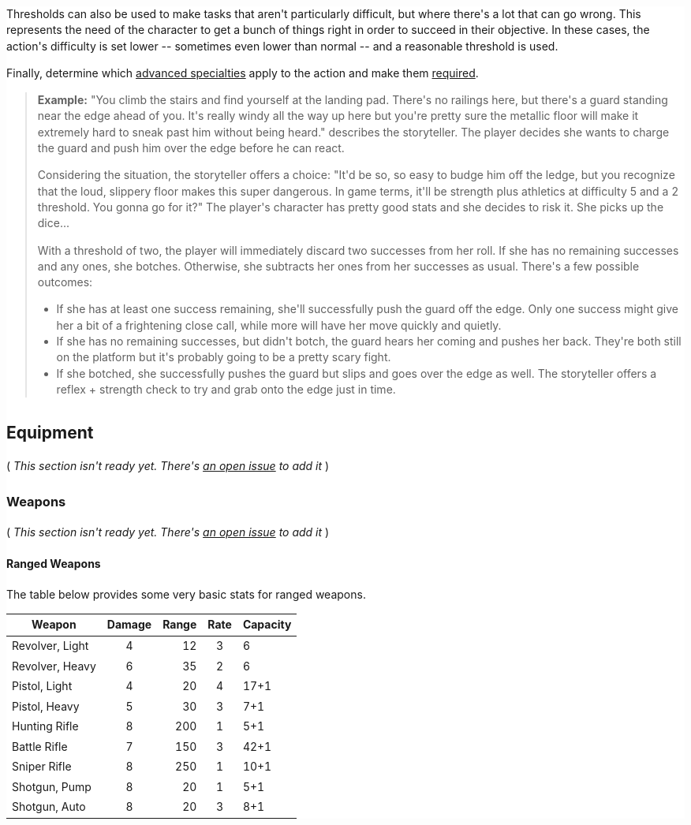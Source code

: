 Thresholds can also be used to make tasks that aren't particularly difficult, but where there's a lot that can go wrong. This represents the need of the character to get a bunch of things right in order to succeed in their objective. In these cases, the action's difficulty is set lower -- sometimes even lower than normal -- and a reasonable threshold is used.

Finally, determine which [advanced specialties](#advanced-specialties) apply to the action and make them [required](#required-specialties).

> **Example:** "You climb the stairs and find yourself at the landing pad. There's no railings here, but there's a guard standing near the edge ahead of you. It's really windy all the way up here but you're pretty sure the metallic floor will make it extremely hard to sneak past him without being heard." describes the storyteller. The player decides she wants to charge the guard and push him over the edge before he can react.
>
> Considering the situation, the storyteller offers a choice: "It'd be so, so easy to budge him off the ledge, but you recognize that the loud, slippery floor makes this super dangerous. In game terms, it'll be strength plus athletics at difficulty 5 and a 2 threshold. You gonna go for it?" The player's character has pretty good stats and she decides to risk it. She picks up the dice...
>
> With a threshold of two, the player will immediately discard two successes from her roll. If she has no remaining successes and any ones, she botches. Otherwise, she subtracts her ones from her successes as usual. There's a few possible outcomes:
> - If she has at least one success remaining, she'll successfully push the guard off the edge. Only one success might give her a bit of a frightening close call, while more will have her move quickly and quietly.
> - If she has no remaining successes, but didn't botch, the guard hears her coming and pushes her back. They're both still on the platform but it's probably going to be a pretty scary fight.
> - If she botched, she successfully pushes the guard but slips and goes over the edge as well. The storyteller offers a reflex + strength check to try and grab onto the edge just in time.



## Equipment
( _This section isn't ready yet. There's [an open issue](https://github.com/Tanndev/Maelstrom/issues/14) to add it_ )


### Weapons
( _This section isn't ready yet. There's [an open issue](https://github.com/Tanndev/Maelstrom/issues/14) to add it_ )


#### Ranged Weapons
The table below provides some very basic stats for ranged weapons.

| Weapon          | Damage | Range | Rate | Capacity |
| --------------- |:------:| -----:|:----:| -------- |
| Revolver, Light | 4      |    12 | 3    | 6        |
| Revolver, Heavy | 6      |    35 | 2    | 6        |
| Pistol, Light   | 4      |    20 | 4    | 17+1     |
| Pistol, Heavy   | 5      |    30 | 3    | 7+1      |
| Hunting Rifle   | 8      |   200 | 1    | 5+1      |
| Battle Rifle    | 7      |   150 | 3    | 42+1     |
| Sniper Rifle    | 8      |   250 | 1    | 10+1     |
| Shotgun, Pump   | 8      |    20 | 1    | 5+1      |
| Shotgun, Auto   | 8      |    20 | 3    | 8+1      |
